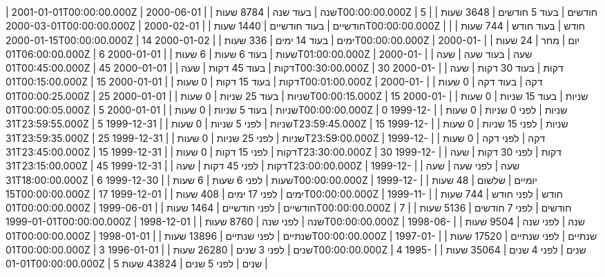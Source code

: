 | 2001-01-01T00:00:00.000Z | שנה      | בעוד שנה          | 8784 שעות                      |
| 2000-06-01T00:00:00.000Z | 5 חודשים | בעוד 5 חודשים     | 3648 שעות                      |
| 2000-03-01T00:00:00.000Z | חודשיים  | בעוד חודשיים      | 1440 שעות                      |
| 2000-02-01T00:00:00.000Z | חודש     | בעוד חודש         | 744 שעות                       |
| 2000-01-15T00:00:00.000Z | 14 ימים  | בעוד 14 ימים      | 336 שעות                       |
| 2000-01-02T00:00:00.000Z | יום      | מחר               | 24 שעות                        |
| 2000-01-01T06:00:00.000Z | 6 שעות   | בעוד 6 שעות       | 6 שעות                         |
| 2000-01-01T01:00:00.000Z | שעה      | בעוד שעה          | שעה                            |
| 2000-01-01T00:45:00.000Z | 45 דקות  | בעוד 45 דקות      | שעה                            |
| 2000-01-01T00:30:00.000Z | 30 דקות  | בעוד 30 דקות      | שעה                            |
| 2000-01-01T00:15:00.000Z | 15 דקות  | בעוד 15 דקות      | 0 שעות                         |
| 2000-01-01T00:01:00.000Z | דקה      | בעוד דקה          | 0 שעות                         |
| 2000-01-01T00:00:25.000Z | 25 שניות | בעוד 25 שניות     | 0 שעות                         |
| 2000-01-01T00:00:15.000Z | 15 שניות | בעוד 15 שניות     | 0 שעות                         |
| 2000-01-01T00:00:05.000Z | 5 שניות  | בעוד 5 שניות      | 0 שעות                         |
| 2000-01-01T00:00:00.000Z | 0 שניות  | לפני 0 שניות      | 0 שעות                         |
| 1999-12-31T23:59:55.000Z | 5 שניות  | לפני 5 שניות      | 0 שעות                         |
| 1999-12-31T23:59:45.000Z | 15 שניות | לפני 15 שניות     | 0 שעות                         |
| 1999-12-31T23:59:35.000Z | 25 שניות | לפני 25 שניות     | 0 שעות                         |
| 1999-12-31T23:59:00.000Z | דקה      | לפני דקה          | 0 שעות                         |
| 1999-12-31T23:45:00.000Z | 15 דקות  | לפני 15 דקות      | 0 שעות                         |
| 1999-12-31T23:30:00.000Z | 30 דקות  | לפני 30 דקות      | שעה                            |
| 1999-12-31T23:15:00.000Z | 45 דקות  | לפני 45 דקות      | שעה                            |
| 1999-12-31T23:00:00.000Z | שעה      | לפני שעה          | שעה                            |
| 1999-12-31T18:00:00.000Z | 6 שעות   | לפני 6 שעות       | 6 שעות                         |
| 1999-12-30T00:00:00.000Z | יומיים   | שלשום             | 48 שעות                        |
| 1999-12-15T00:00:00.000Z | 17 ימים  | לפני 17 ימים      | 408 שעות                       |
| 1999-12-01T00:00:00.000Z | חודש     | לפני חודש         | 744 שעות                       |
| 1999-11-01T00:00:00.000Z | חודשיים  | לפני חודשיים      | 1464 שעות                      |
| 1999-06-01T00:00:00.000Z | 7 חודשים | לפני 7 חודשים     | 5136 שעות                      |
| 1999-01-01T00:00:00.000Z | שנה      | לפני שנה          | 8760 שעות                      |
| 1998-12-01T00:00:00.000Z | שנה      | לפני שנה          | 9504 שעות                      |
| 1998-06-01T00:00:00.000Z | שנתיים   | לפני שנתיים       | 13896 שעות                     |
| 1998-01-01T00:00:00.000Z | שנתיים   | לפני שנתיים       | 17520 שעות                     |
| 1997-01-01T00:00:00.000Z | 3 שנים   | לפני 3 שנים       | 26280 שעות                     |
| 1996-01-01T00:00:00.000Z | 4 שנים   | לפני 4 שנים       | 35064 שעות                     |
| 1995-01-01T00:00:00.000Z | 5 שנים   | לפני 5 שנים       | 43824 שעות                     |